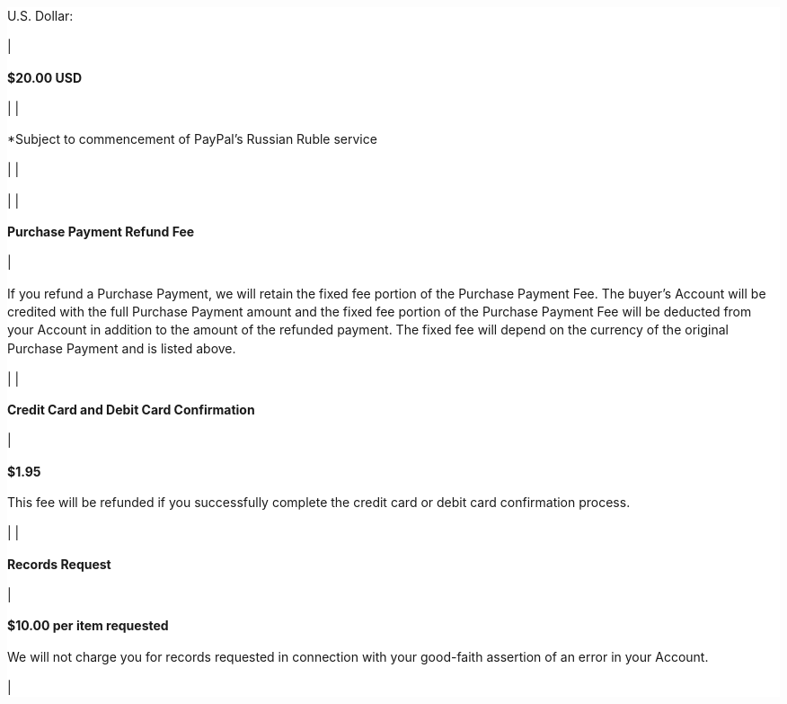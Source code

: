 U.S. Dollar:

 |

**$20.00 USD**

 |
|

*Subject to commencement of PayPal’s Russian Ruble service

 |   |

 |
|

**Purchase Payment Refund Fee**

 |

If you refund a Purchase Payment, we will retain the fixed fee portion of the Purchase Payment Fee. The buyer’s Account will be credited with the full Purchase Payment amount and the fixed fee portion of the Purchase Payment Fee will be deducted from your Account in addition to the amount of the refunded payment. The fixed fee will depend on the currency of the original Purchase Payment and is listed above.

 |
|

**Credit Card and Debit Card Confirmation**

 |

**$1.95**  
  
This fee will be refunded if you successfully complete the credit card or debit card confirmation process.

 |
|

**Records Request**

 |

**$10.00 per item requested**  
  
We will not charge you for records requested in connection with your good-faith assertion of an error in your Account.

 |
